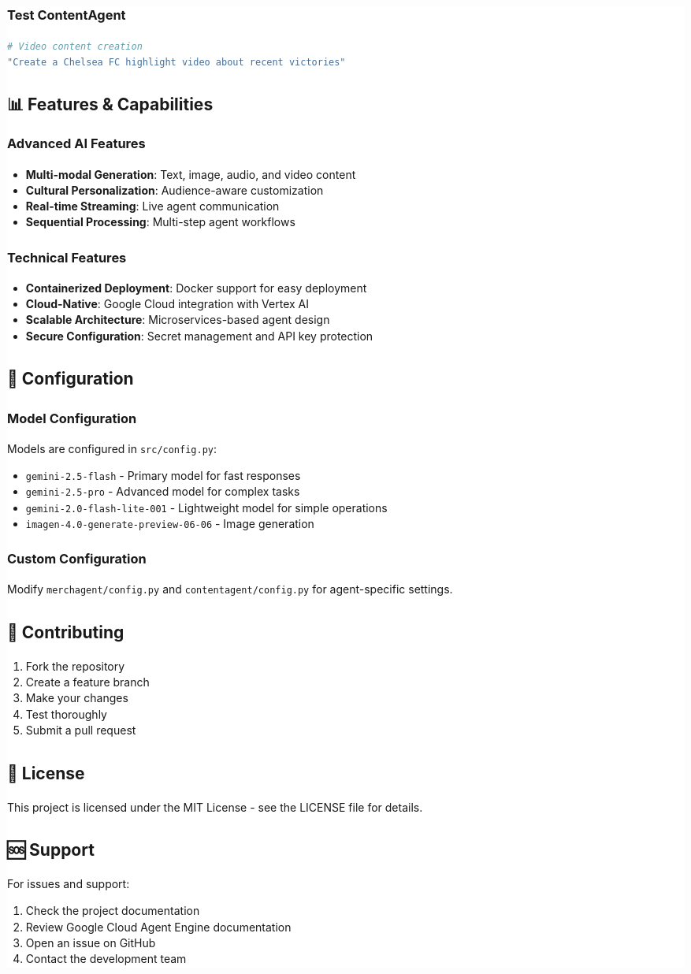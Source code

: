 ### Test ContentAgent
```bash
# Video content creation
"Create a Chelsea FC highlight video about recent victories"
```

## 📊 Features & Capabilities

### Advanced AI Features
- **Multi-modal Generation**: Text, image, audio, and video content
- **Cultural Personalization**: Audience-aware customization
- **Real-time Streaming**: Live agent communication
- **Sequential Processing**: Multi-step agent workflows

### Technical Features  
- **Containerized Deployment**: Docker support for easy deployment
- **Cloud-Native**: Google Cloud integration with Vertex AI
- **Scalable Architecture**: Microservices-based agent design
- **Secure Configuration**: Secret management and API key protection

## 🔧 Configuration

### Model Configuration
Models are configured in `src/config.py`:
- `gemini-2.5-flash` - Primary model for fast responses
- `gemini-2.5-pro` - Advanced model for complex tasks  
- `gemini-2.0-flash-lite-001` - Lightweight model for simple operations
- `imagen-4.0-generate-preview-06-06` - Image generation

### Custom Configuration
Modify `merchagent/config.py` and `contentagent/config.py` for agent-specific settings.

## 🤝 Contributing

1. Fork the repository
2. Create a feature branch
3. Make your changes
4. Test thoroughly
5. Submit a pull request

## 📄 License

This project is licensed under the MIT License - see the LICENSE file for details.

## 🆘 Support

For issues and support:
1. Check the project documentation
2. Review Google Cloud Agent Engine documentation
3. Open an issue on GitHub
4. Contact the development team
